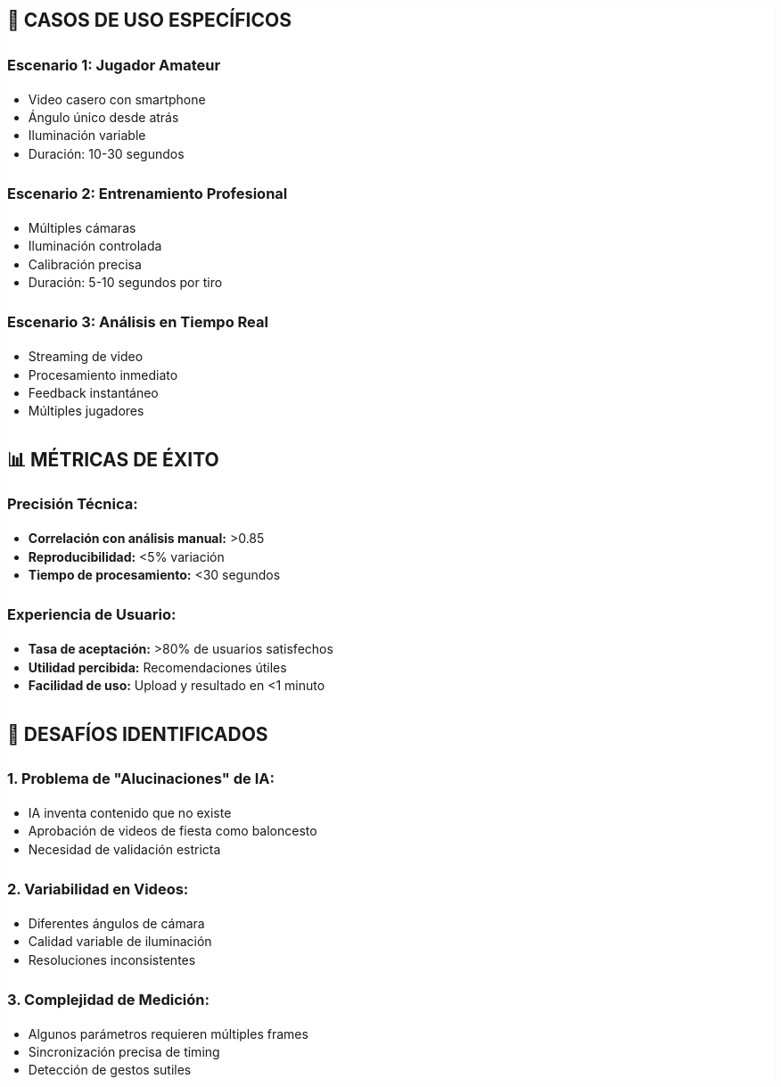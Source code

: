 ## 🎯 CASOS DE USO ESPECÍFICOS

### **Escenario 1: Jugador Amateur**
- Video casero con smartphone
- Ángulo único desde atrás
- Iluminación variable
- Duración: 10-30 segundos

### **Escenario 2: Entrenamiento Profesional**
- Múltiples cámaras
- Iluminación controlada
- Calibración precisa
- Duración: 5-10 segundos por tiro

### **Escenario 3: Análisis en Tiempo Real**
- Streaming de video
- Procesamiento inmediato
- Feedback instantáneo
- Múltiples jugadores

## 📊 MÉTRICAS DE ÉXITO

### **Precisión Técnica:**
- **Correlación con análisis manual:** >0.85
- **Reproducibilidad:** <5% variación
- **Tiempo de procesamiento:** <30 segundos

### **Experiencia de Usuario:**
- **Tasa de aceptación:** >80% de usuarios satisfechos
- **Utilidad percibida:** Recomendaciones útiles
- **Facilidad de uso:** Upload y resultado en <1 minuto

## 🤔 DESAFÍOS IDENTIFICADOS

### **1. Problema de "Alucinaciones" de IA:**
- IA inventa contenido que no existe
- Aprobación de videos de fiesta como baloncesto
- Necesidad de validación estricta

### **2. Variabilidad en Videos:**
- Diferentes ángulos de cámara
- Calidad variable de iluminación
- Resoluciones inconsistentes

### **3. Complejidad de Medición:**
- Algunos parámetros requieren múltiples frames
- Sincronización precisa de timing
- Detección de gestos sutiles
